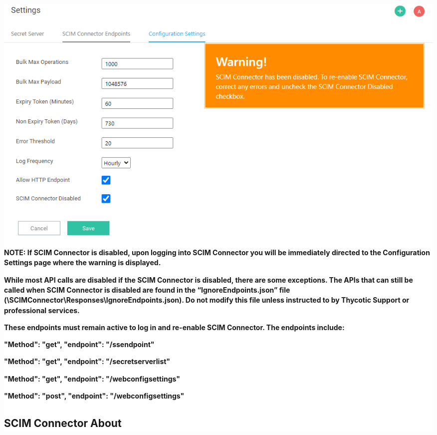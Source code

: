    ![](images/cee35706894843beead1eae90b731fa7.png)

**NOTE: If SCIM Connector is disabled, upon logging into SCIM Connector you will
be immediately directed to the Configuration Settings page where the warning is
displayed.**

**While most API calls are disabled if the SCIM Connector is disabled, there are
some exceptions. The APIs that can still be called when SCIM Connector is
disabled are found in the “IgnoreEndpoints.json” file
(\\SCIMConnector\\Responses\\IgnoreEndpoints.json). Do not modify this file
unless instructed to by Thycotic Support or professional services.**

**These endpoints must remain active to log in and re-enable SCIM Connector. The
endpoints include:**

**"Method": "get", "endpoint": "/ssendpoint"**

**"Method": "get", "endpoint": "/secretserverlist"**

**"Method": "get", "endpoint": "/webconfigsettings"**

**"Method": "post", "endpoint": "/webconfigsettings"**

## SCIM Connector About
